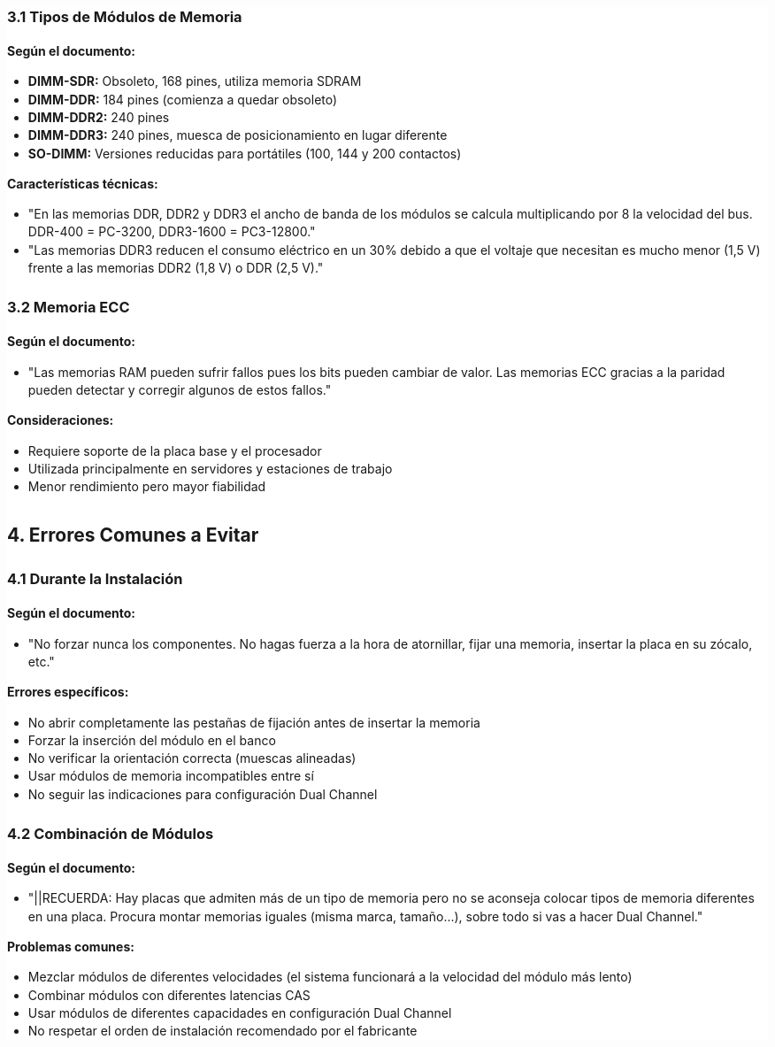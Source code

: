 ### 3.1 Tipos de Módulos de Memoria

**Según el documento:**
- **DIMM-SDR:** Obsoleto, 168 pines, utiliza memoria SDRAM
- **DIMM-DDR:** 184 pines (comienza a quedar obsoleto)
- **DIMM-DDR2:** 240 pines
- **DIMM-DDR3:** 240 pines, muesca de posicionamiento en lugar diferente
- **SO-DIMM:** Versiones reducidas para portátiles (100, 144 y 200 contactos)

**Características técnicas:**
- "En las memorias DDR, DDR2 y DDR3 el ancho de banda de los módulos se calcula multiplicando por 8 la velocidad del bus. DDR-400 = PC-3200, DDR3-1600 = PC3-12800."
- "Las memorias DDR3 reducen el consumo eléctrico en un 30% debido a que el voltaje que necesitan es mucho menor (1,5 V) frente a las memorias DDR2 (1,8 V) o DDR (2,5 V)."

### 3.2 Memoria ECC

**Según el documento:**
- "Las memorias RAM pueden sufrir fallos pues los bits pueden cambiar de valor. Las memorias ECC gracias a la paridad pueden detectar y corregir algunos de estos fallos."

**Consideraciones:**
- Requiere soporte de la placa base y el procesador
- Utilizada principalmente en servidores y estaciones de trabajo
- Menor rendimiento pero mayor fiabilidad

## 4. Errores Comunes a Evitar

### 4.1 Durante la Instalación

**Según el documento:**
- "No forzar nunca los componentes. No hagas fuerza a la hora de atornillar, fijar una memoria, insertar la placa en su zócalo, etc."

**Errores específicos:**
- No abrir completamente las pestañas de fijación antes de insertar la memoria
- Forzar la inserción del módulo en el banco
- No verificar la orientación correcta (muescas alineadas)
- Usar módulos de memoria incompatibles entre sí
- No seguir las indicaciones para configuración Dual Channel

### 4.2 Combinación de Módulos

**Según el documento:**
- "||RECUERDA: Hay placas que admiten más de un tipo de memoria pero no se aconseja colocar tipos de memoria diferentes en una placa. Procura montar memorias iguales (misma marca, tamaño...), sobre todo si vas a hacer Dual Channel."

**Problemas comunes:**
- Mezclar módulos de diferentes velocidades (el sistema funcionará a la velocidad del módulo más lento)
- Combinar módulos con diferentes latencias CAS
- Usar módulos de diferentes capacidades en configuración Dual Channel
- No respetar el orden de instalación recomendado por el fabricante
